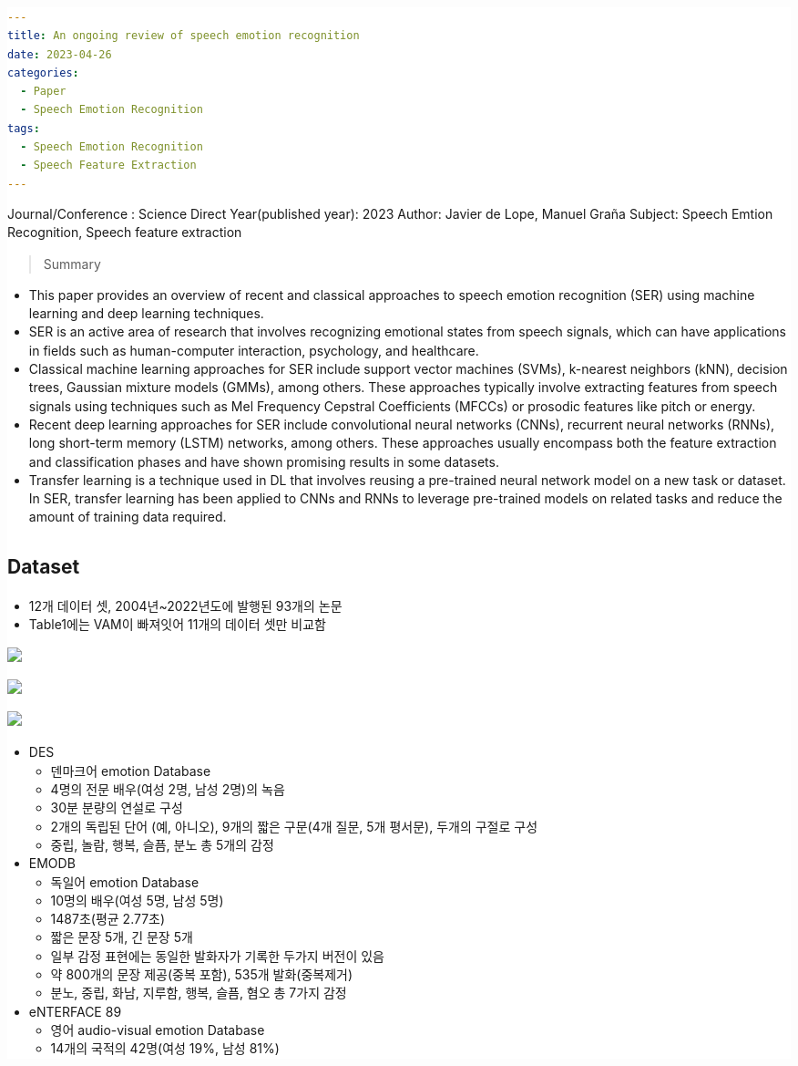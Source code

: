 ```yaml
---
title: An ongoing review of speech emotion recognition
date: 2023-04-26
categories:
  - Paper
  - Speech Emotion Recognition
tags: 
  - Speech Emotion Recognition
  - Speech Feature Extraction
---
```


Journal/Conference : Science Direct
Year(published year): 2023
Author: Javier de Lope, Manuel Graña
Subject: Speech Emtion Recognition, Speech feature extraction

> Summary

- This paper provides an overview of recent and classical approaches to speech emotion recognition (SER) using machine learning and deep learning techniques.
- SER is an active area of research that involves recognizing emotional states from speech signals, which can have applications in fields such as human-computer interaction, psychology, and healthcare.
- Classical machine learning approaches for SER include support vector machines (SVMs), k-nearest neighbors (kNN), decision trees, Gaussian mixture models (GMMs), among others. These approaches typically involve extracting features from speech signals using techniques such as Mel Frequency Cepstral Coefficients (MFCCs) or prosodic features like pitch or energy.
- Recent deep learning approaches for SER include convolutional neural networks (CNNs), recurrent neural networks (RNNs), long short-term memory (LSTM) networks, among others. These approaches usually encompass both the feature extraction and classification phases and have shown promising results in some datasets.
- Transfer learning is a technique used in DL that involves reusing a pre-trained neural network model on a new task or dataset. In SER, transfer learning has been applied to CNNs and RNNs to leverage pre-trained models on related tasks and reduce the amount of training data required.

## Dataset

- 12개 데이터 셋, 2004년~2022년도에 발행된 93개의 논문
- Table1에는 VAM이 빠져잇어 11개의 데이터 셋만 비교함

![ ](images/SER_Review/Untitled.png)

![ ](images/SER_Review/Untitled%201.png)

![ ](images/SER_Review/Untitled%202.png)

- DES
    - 덴마크어 emotion Database
    - 4명의 전문 배우(여성 2명, 남성 2명)의 녹음
    - 30분 분량의 연설로 구성
    - 2개의 독립된 단어 (예, 아니오), 9개의 짧은 구문(4개 질문, 5개 평서문), 두개의 구절로 구성
    - 중립, 놀람, 행복, 슬픔, 분노 총 5개의 감정
- EMODB
    - 독일어 emotion Database
    - 10명의 배우(여성 5명, 남성 5명)
    - 1487초(평균 2.77초)
    - 짧은 문장 5개, 긴 문장 5개
    - 일부 감정 표현에는 동일한 발화자가 기록한 두가지 버전이 있음
    - 약 800개의 문장 제공(중복 포함), 535개 발화(중복제거)
    - 분노, 중립, 화남, 지루함, 행복, 슬픔, 혐오 총 7가지 감정
- eNTERFACE 89
    - 영어 audio-visual emotion Database
    - 14개의 국적의 42명(여성 19%, 남성 81%)